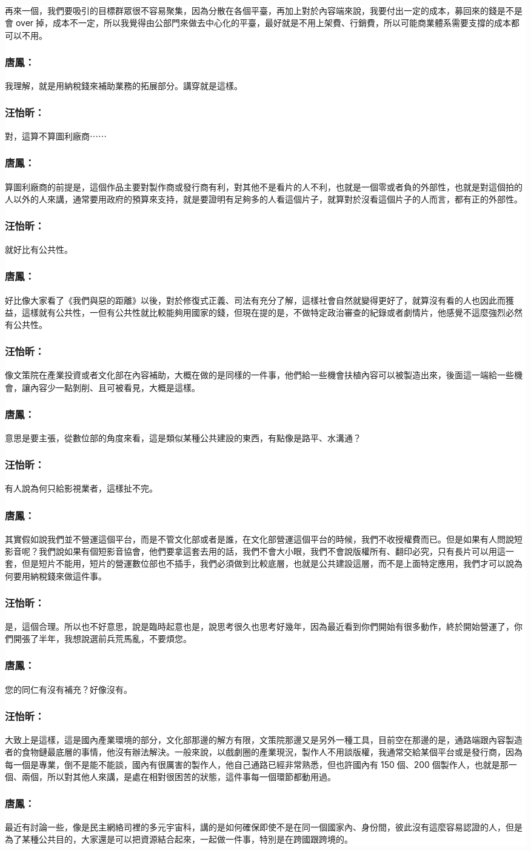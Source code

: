 再來一個，我們要吸引的目標群眾很不容易聚集，因為分散在各個平臺，再加上對於內容端來說，我要付出一定的成本，募回來的錢是不是會 over 掉，成本不一定，所以我覺得由公部門來做去中心化的平臺，最好就是不用上架費、行銷費，所以可能商業體系需要支撐的成本都可以不用。

### 唐鳳：
我理解，就是用納稅錢來補助業務的拓展部分。講穿就是這樣。

### 汪怡昕：
對，這算不算圖利廠商⋯⋯

### 唐鳳：
算圖利廠商的前提是，這個作品主要對製作商或發行商有利，對其他不是看片的人不利，也就是一個零或者負的外部性，也就是對這個拍的人以外的人來講，通常要用政府的預算來支持，就是要證明有足夠多的人看這個片子，就算對於沒看這個片子的人而言，都有正的外部性。

### 汪怡昕：
就好比有公共性。

### 唐鳳：
好比像大家看了《我們與惡的距離》以後，對於修復式正義、司法有充分了解，這樣社會自然就變得更好了，就算沒有看的人也因此而獲益，這樣就有公共性，一但有公共性就比較能夠用國家的錢，但現在提的是，不做特定政治審查的紀錄或者劇情片，他感覺不這麼強烈必然有公共性。

### 汪怡昕：
像文策院在產業投資或者文化部在內容補助，大概在做的是同樣的一件事，他們給一些機會扶植內容可以被製造出來，後面這一端給一些機會，讓內容少一點剝削、且可被看見，大概是這樣。

### 唐鳳：
意思是要主張，從數位部的角度來看，這是類似某種公共建設的東西，有點像是路平、水溝通？

### 汪怡昕：
有人說為何只給影視業者，這樣扯不完。

### 唐鳳：
其實假如說我們並不營運這個平台，而是不管文化部或者是誰，在文化部營運這個平台的時候，我們不收授權費而已。但是如果有人問說短影音呢？我們說如果有個短影音協會，他們要拿這套去用的話，我們不會大小眼，我們不會說版權所有、翻印必究，只有長片可以用這一套，但是短片不能用，短片的營運數位部也不插手，我們必須做到比較底層，也就是公共建設這層，而不是上面特定應用，我們才可以說為何要用納稅錢來做這件事。

### 汪怡昕：
是，這個合理。所以也不好意思，說是臨時起意也是，說思考很久也思考好幾年，因為最近看到你們開始有很多動作，終於開始營運了，你們開張了半年，我想說選前兵荒馬亂，不要煩您。

### 唐鳳：
您的同仁有沒有補充？好像沒有。

### 汪怡昕：
大致上是這樣，這是國內產業環境的部分，文化部那邊的解方有限，文策院那邊又是另外一種工具，目前空在那邊的是，通路端跟內容製造者的食物鏈最底層的事情，他沒有辦法解決。一般來說，以戲劇圈的產業現況，製作人不用談版權，我通常交給某個平台或是發行商，因為每一個是專業，倒不是能不能談，國內有很厲害的製作人，他自己通路已經非常熟悉，但也許國內有 150 個、200 個製作人，也就是那一個、兩個，所以對其他人來講，是處在相對很困苦的狀態，這件事每一個環節都動用過。

### 唐鳳：
最近有討論一些，像是民主網絡司裡的多元宇宙科，講的是如何確保即使不是在同一個國家內、身份間，彼此沒有這麼容易認證的人，但是為了某種公共目的，大家還是可以把資源結合起來，一起做一件事，特別是在跨國跟跨境的。
